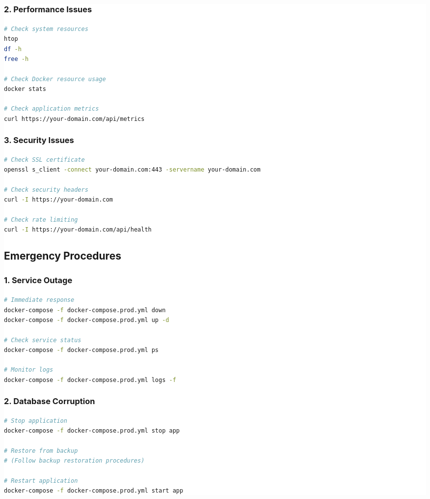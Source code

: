 ### 2. Performance Issues

```bash
# Check system resources
htop
df -h
free -h

# Check Docker resource usage
docker stats

# Check application metrics
curl https://your-domain.com/api/metrics
```

### 3. Security Issues

```bash
# Check SSL certificate
openssl s_client -connect your-domain.com:443 -servername your-domain.com

# Check security headers
curl -I https://your-domain.com

# Check rate limiting
curl -I https://your-domain.com/api/health
```

## Emergency Procedures

### 1. Service Outage

```bash
# Immediate response
docker-compose -f docker-compose.prod.yml down
docker-compose -f docker-compose.prod.yml up -d

# Check service status
docker-compose -f docker-compose.prod.yml ps

# Monitor logs
docker-compose -f docker-compose.prod.yml logs -f
```

### 2. Database Corruption

```bash
# Stop application
docker-compose -f docker-compose.prod.yml stop app

# Restore from backup
# (Follow backup restoration procedures)

# Restart application
docker-compose -f docker-compose.prod.yml start app
```
